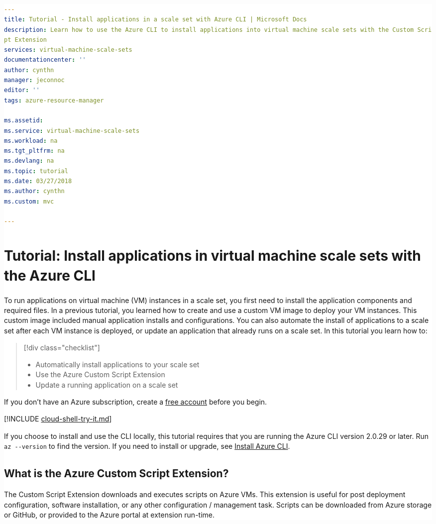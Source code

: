 ```yaml
---
title: Tutorial - Install applications in a scale set with Azure CLI | Microsoft Docs
description: Learn how to use the Azure CLI to install applications into virtual machine scale sets with the Custom Script Extension
services: virtual-machine-scale-sets
documentationcenter: ''
author: cynthn
manager: jeconnoc
editor: ''
tags: azure-resource-manager

ms.assetid: 
ms.service: virtual-machine-scale-sets
ms.workload: na
ms.tgt_pltfrm: na
ms.devlang: na
ms.topic: tutorial
ms.date: 03/27/2018
ms.author: cynthn
ms.custom: mvc

---
```

# Tutorial: Install applications in virtual machine scale sets with the Azure CLI
To run applications on virtual machine (VM) instances in a scale set, you first need to install the application components and required files. In a previous tutorial, you learned how to create and use a custom VM image to deploy your VM instances. This custom image included manual application installs and configurations. You can also automate the install of applications to a scale set after each VM instance is deployed, or update an application that already runs on a scale set. In this tutorial you learn how to:

> [!div class="checklist"]
> * Automatically install applications to your scale set
> * Use the Azure Custom Script Extension
> * Update a running application on a scale set

If you don’t have an Azure subscription, create a [free account](https://azure.microsoft.com/free/?WT.mc_id=A261C142F) before you begin.

[!INCLUDE [cloud-shell-try-it.md](../../includes/cloud-shell-try-it.md)]

If you choose to install and use the CLI locally, this tutorial requires that you are running the Azure CLI version 2.0.29 or later. Run `az --version` to find the version. If you need to install or upgrade, see [Install Azure CLI]( /cli/azure/install-azure-cli). 


## What is the Azure Custom Script Extension?
The Custom Script Extension downloads and executes scripts on Azure VMs. This extension is useful for post deployment configuration, software installation, or any other configuration / management task. Scripts can be downloaded from Azure storage or GitHub, or provided to the Azure portal at extension run-time.
